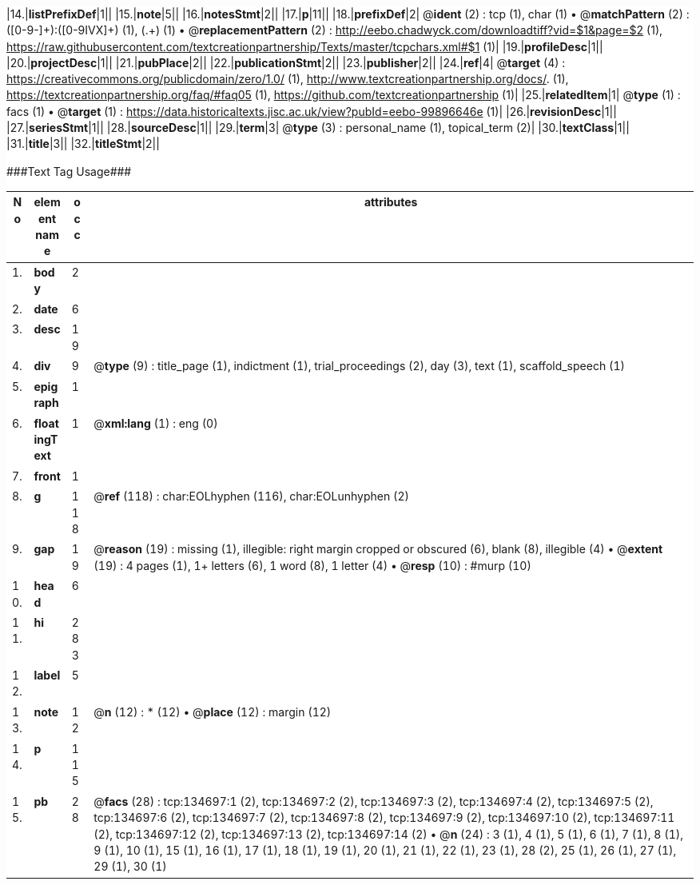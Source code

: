|14.|__listPrefixDef__|1||
|15.|__note__|5||
|16.|__notesStmt__|2||
|17.|__p__|11||
|18.|__prefixDef__|2| @__ident__ (2) : tcp (1), char (1)  •  @__matchPattern__ (2) : ([0-9\-]+):([0-9IVX]+) (1), (.+) (1)  •  @__replacementPattern__ (2) : http://eebo.chadwyck.com/downloadtiff?vid=$1&page=$2 (1), https://raw.githubusercontent.com/textcreationpartnership/Texts/master/tcpchars.xml#$1 (1)|
|19.|__profileDesc__|1||
|20.|__projectDesc__|1||
|21.|__pubPlace__|2||
|22.|__publicationStmt__|2||
|23.|__publisher__|2||
|24.|__ref__|4| @__target__ (4) : https://creativecommons.org/publicdomain/zero/1.0/ (1), http://www.textcreationpartnership.org/docs/. (1), https://textcreationpartnership.org/faq/#faq05 (1), https://github.com/textcreationpartnership (1)|
|25.|__relatedItem__|1| @__type__ (1) : facs (1)  •  @__target__ (1) : https://data.historicaltexts.jisc.ac.uk/view?pubId=eebo-99896646e (1)|
|26.|__revisionDesc__|1||
|27.|__seriesStmt__|1||
|28.|__sourceDesc__|1||
|29.|__term__|3| @__type__ (3) : personal_name (1), topical_term (2)|
|30.|__textClass__|1||
|31.|__title__|3||
|32.|__titleStmt__|2||


###Text Tag Usage###

|No|element name|occ|attributes|
|---|---|---|---|
|1.|__body__|2||
|2.|__date__|6||
|3.|__desc__|19||
|4.|__div__|9| @__type__ (9) : title_page (1), indictment (1), trial_proceedings (2), day (3), text (1), scaffold_speech (1)|
|5.|__epigraph__|1||
|6.|__floatingText__|1| @__xml:lang__ (1) : eng (0)|
|7.|__front__|1||
|8.|__g__|118| @__ref__ (118) : char:EOLhyphen (116), char:EOLunhyphen (2)|
|9.|__gap__|19| @__reason__ (19) : missing (1), illegible: right margin cropped or obscured (6), blank (8), illegible (4)  •  @__extent__ (19) : 4 pages (1), 1+ letters (6), 1 word (8), 1 letter (4)  •  @__resp__ (10) : #murp (10)|
|10.|__head__|6||
|11.|__hi__|283||
|12.|__label__|5||
|13.|__note__|12| @__n__ (12) : * (12)  •  @__place__ (12) : margin (12)|
|14.|__p__|115||
|15.|__pb__|28| @__facs__ (28) : tcp:134697:1 (2), tcp:134697:2 (2), tcp:134697:3 (2), tcp:134697:4 (2), tcp:134697:5 (2), tcp:134697:6 (2), tcp:134697:7 (2), tcp:134697:8 (2), tcp:134697:9 (2), tcp:134697:10 (2), tcp:134697:11 (2), tcp:134697:12 (2), tcp:134697:13 (2), tcp:134697:14 (2)  •  @__n__ (24) : 3 (1), 4 (1), 5 (1), 6 (1), 7 (1), 8 (1), 9 (1), 10 (1), 15 (1), 16 (1), 17 (1), 18 (1), 19 (1), 20 (1), 21 (1), 22 (1), 23 (1), 28 (2), 25 (1), 26 (1), 27 (1), 29 (1), 30 (1)|